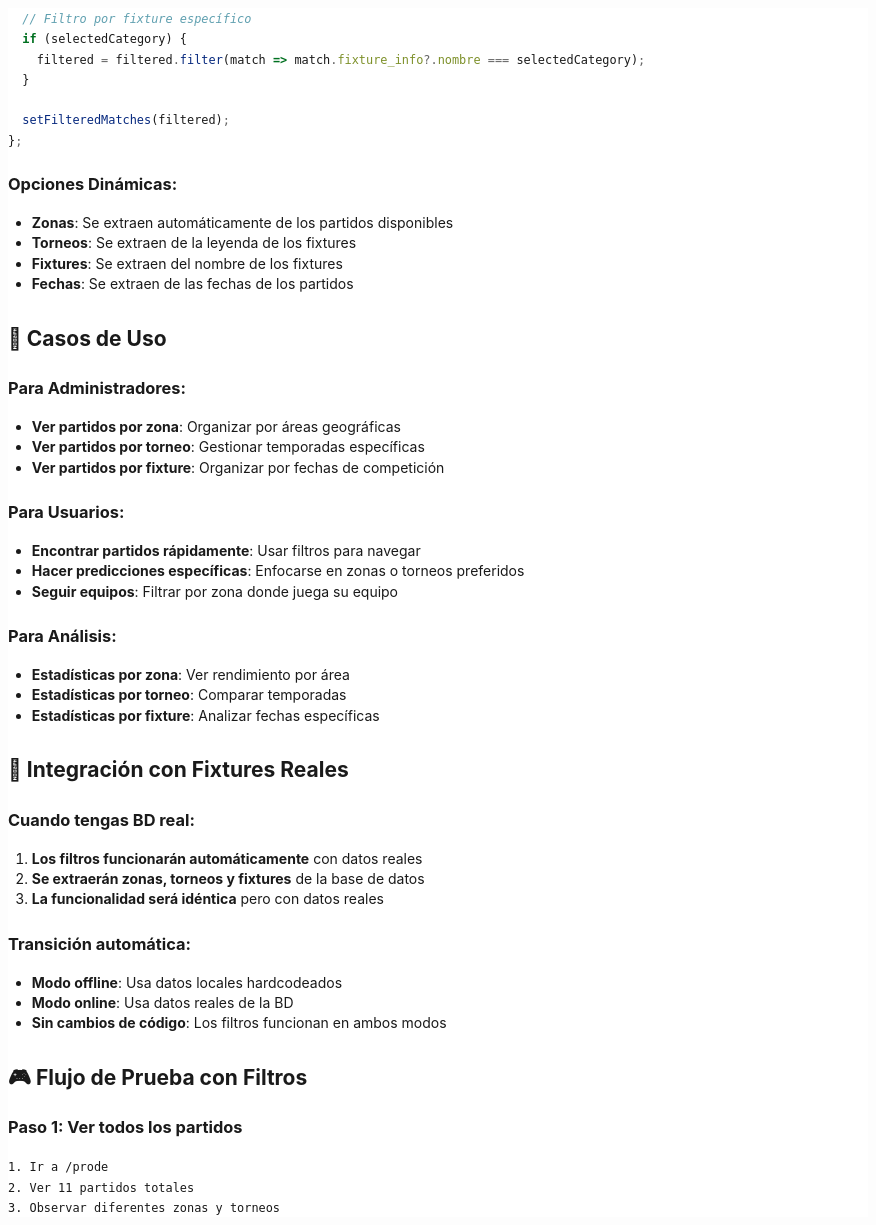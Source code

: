 ```typescript
  // Filtro por fixture específico
  if (selectedCategory) {
    filtered = filtered.filter(match => match.fixture_info?.nombre === selectedCategory);
  }

  setFilteredMatches(filtered);
};
```

### **Opciones Dinámicas:**
- **Zonas**: Se extraen automáticamente de los partidos disponibles
- **Torneos**: Se extraen de la leyenda de los fixtures
- **Fixtures**: Se extraen del nombre de los fixtures
- **Fechas**: Se extraen de las fechas de los partidos

## 🎯 **Casos de Uso**

### **Para Administradores:**
- **Ver partidos por zona**: Organizar por áreas geográficas
- **Ver partidos por torneo**: Gestionar temporadas específicas
- **Ver partidos por fixture**: Organizar por fechas de competición

### **Para Usuarios:**
- **Encontrar partidos rápidamente**: Usar filtros para navegar
- **Hacer predicciones específicas**: Enfocarse en zonas o torneos preferidos
- **Seguir equipos**: Filtrar por zona donde juega su equipo

### **Para Análisis:**
- **Estadísticas por zona**: Ver rendimiento por área
- **Estadísticas por torneo**: Comparar temporadas
- **Estadísticas por fixture**: Analizar fechas específicas

## 🔄 **Integración con Fixtures Reales**

### **Cuando tengas BD real:**
1. **Los filtros funcionarán automáticamente** con datos reales
2. **Se extraerán zonas, torneos y fixtures** de la base de datos
3. **La funcionalidad será idéntica** pero con datos reales

### **Transición automática:**
- **Modo offline**: Usa datos locales hardcodeados
- **Modo online**: Usa datos reales de la BD
- **Sin cambios de código**: Los filtros funcionan en ambos modos

## 🎮 **Flujo de Prueba con Filtros**

### **Paso 1: Ver todos los partidos**
```
1. Ir a /prode
2. Ver 11 partidos totales
3. Observar diferentes zonas y torneos
```

